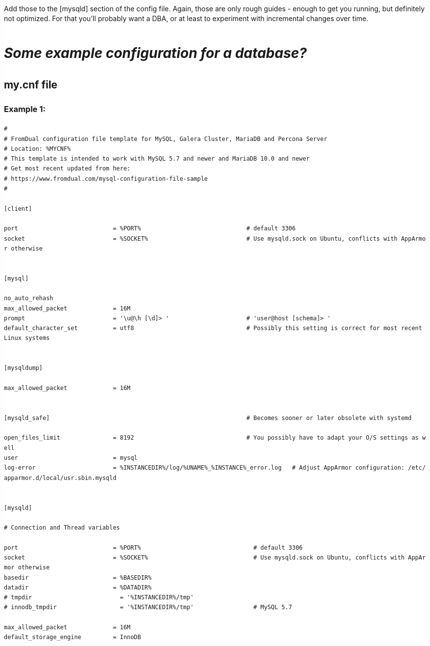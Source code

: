 Add those to the [mysqld] section of the config file. Again, those are only rough guides - enough to get you running, but definitely not optimized. For that you’ll probably want a DBA, or at least to experiment with incremental changes over time.

***Some example configuration for a database?***
===
## my.cnf file

### Example 1:
```
#
# FromDual configuration file template for MySQL, Galera Cluster, MariaDB and Percona Server
# Location: %MYCNF%
# This template is intended to work with MySQL 5.7 and newer and MariaDB 10.0 and newer
# Get most recent updated from here:
# https://www.fromdual.com/mysql-configuration-file-sample
#

[client]

port                           = %PORT%                              # default 3306
socket                         = %SOCKET%                            # Use mysqld.sock on Ubuntu, conflicts with AppArmor otherwise


[mysql]

no_auto_rehash
max_allowed_packet             = 16M
prompt                         = '\u@\h [\d]> '                      # 'user@host [schema]> '
default_character_set          = utf8                                # Possibly this setting is correct for most recent Linux systems


[mysqldump]

max_allowed_packet             = 16M


[mysqld_safe]                                                        # Becomes sooner or later obsolete with systemd

open_files_limit               = 8192                                # You possibly have to adapt your O/S settings as well
user                           = mysql
log-error                      = %INSTANCEDIR%/log/%UNAME%_%INSTANCE%_error.log   # Adjust AppArmor configuration: /etc/apparmor.d/local/usr.sbin.mysqld


[mysqld]

# Connection and Thread variables

port                           = %PORT%                                # default 3306
socket                         = %SOCKET%                              # Use mysqld.sock on Ubuntu, conflicts with AppArmor otherwise
basedir                        = %BASEDIR%
datadir                        = %DATADIR%
# tmpdir                         = '%INSTANCEDIR%/tmp'
# innodb_tmpdir                  = '%INSTANCEDIR%/tmp'                 # MySQL 5.7

max_allowed_packet             = 16M
default_storage_engine         = InnoDB
```